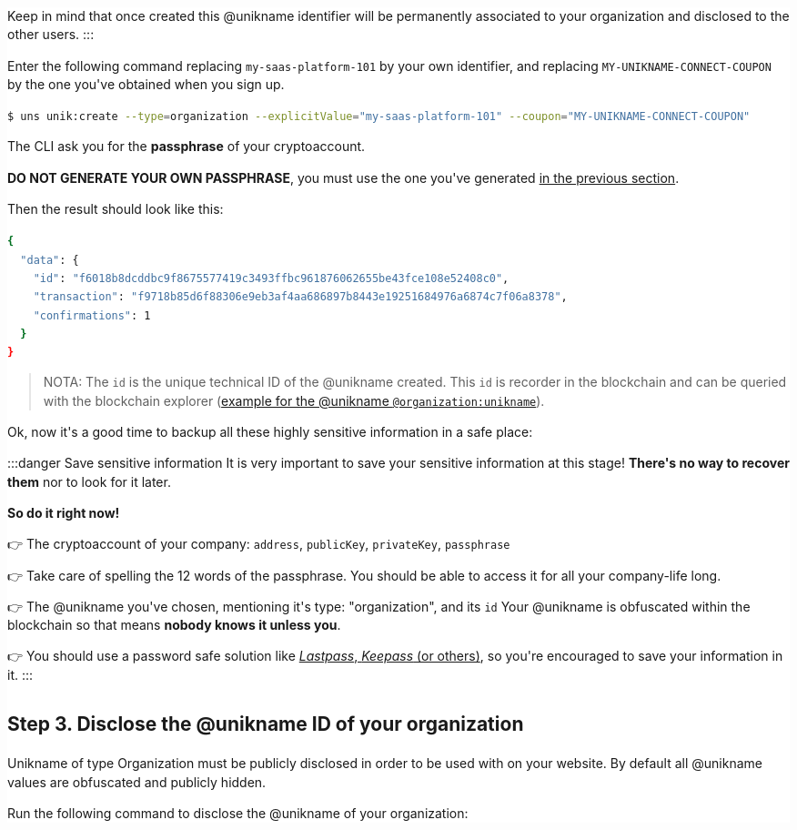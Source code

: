 Keep in mind that once created this @unikname identifier will be permanently associated to your organization and disclosed to the other users. 
:::

Enter the following command replacing `my-saas-platform-101` by your own identifier, and replacing `MY-UNIKNAME-CONNECT-COUPON` by the one you've obtained when you sign up.

```bash
$ uns unik:create --type=organization --explicitValue="my-saas-platform-101" --coupon="MY-UNIKNAME-CONNECT-COUPON"
```

The CLI ask you for the **passphrase** of your cryptoaccount.

**DO NOT GENERATE YOUR OWN PASSPHRASE**, you must use the one you've generated [in the previous section](#step-1-create-a-new-cryptoaccount).

Then the result should look like this:
```bash
{
  "data": {
    "id": "f6018b8dcddbc9f8675577419c3493ffbc961876062655be43fce108e52408c0",
    "transaction": "f9718b85d6f88306e9eb3af4aa686897b8443e19251684976a6874c7f06a8378",
    "confirmations": 1
  }
}
```
> NOTA: The `id` is the unique technical ID of the @unikname created. This `id` is recorder in the blockchain and can be queried with the <brand name="uns"/> blockchain explorer ([example for the @unikname `@organization:unikname`](https://explorer.uns.network/uniks/f6018b8dcddbc9f8675577419c3493ffbc961876062655be43fce108e52408c0)).

Ok, now it's a good time to backup all these highly sensitive information in a safe place: 

:::danger Save sensitive information
It is very important to save your sensitive information at this stage! **There's no way to recover them** nor to look for it later.

**So do it right now!**

👉 The cryptoaccount of your company: `address`, `publicKey`, `privateKey`, `passphrase`

👉 Take care of spelling the 12 words of the passphrase. You should be able to access it for all your company-life long.

👉 The @unikname you've chosen, mentioning it's type: "organization", and its `id`
Your @unikname is obfuscated within the blockchain so that means **nobody knows it unless you**.

👉 You should use a password safe solution like [_Lastpass_, _Keepass_ (or others)](https://alternativeto.net/category/security/password-manager/), so you're encouraged to save your information in it.
:::

## Step 3. Disclose the @unikname ID of your organization

Unikname of type Organization must be publicly disclosed in order to be used with <brand name="UNC"/> on your website. By default all @unikname values are obfuscated and publicly hidden. 

Run the following command to disclose the @unikname of your organization:
